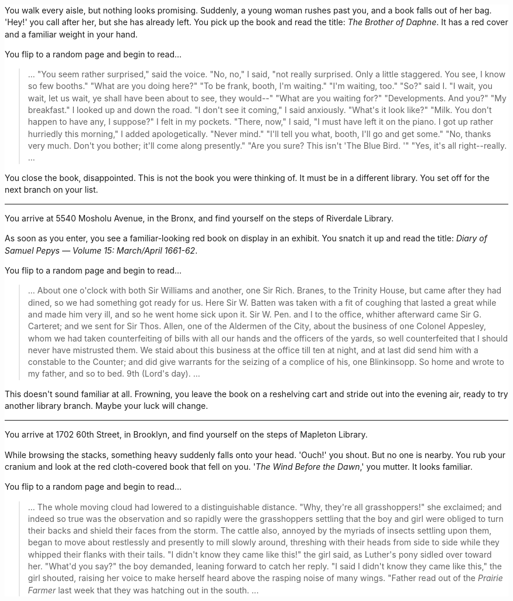 You walk every aisle, but nothing looks promising. Suddenly, a young woman rushes past you, and a book falls out of her bag. 'Hey!' you call after her, but she has already left. You pick up the book and read the title: *The Brother of Daphne*. It has a red cover and a familiar weight in your hand. 

You flip to a random page and begin to read...

> ... "You seem rather surprised," said the voice. "No, no," I said, "not really surprised. Only a little staggered. You see, I know so few booths." "What are you doing here?" "To be frank, booth, I'm waiting." "I'm waiting, too." "So?" said I. "I wait, you wait, let us wait, ye shall have been about to see, they would--" "What are you waiting for?" "Developments. And you?" "My breakfast." I looked up and down the road. "I don't see it coming," I said anxiously. "What's it look like?" "Milk. You don't happen to have any, I suppose?" I felt in my pockets. "There, now," I said, "I must have left it on the piano. I got up rather hurriedly this morning," I added apologetically. "Never mind." "I'll tell you what, booth, I'll go and get some." "No, thanks very much. Don't you bother; it'll come along presently." "Are you sure? This isn't 'The Blue Bird. '" "Yes, it's all right--really. ...

You close the book, disappointed. This is not the book you were thinking of. It must be in a different library. You set off for the next branch on your list.

___

You arrive at 5540 Mosholu Avenue, in the Bronx, and find yourself on the steps of Riverdale Library.

As soon as you enter, you see a familiar-looking red book on display in an exhibit. You snatch it up and read the title: *Diary of Samuel Pepys — Volume 15: March/April 1661-62*. 

You flip to a random page and begin to read...

> ... About one o'clock with both Sir Williams and another, one Sir Rich. Branes, to the Trinity House, but came after they had dined, so we had something got ready for us. Here Sir W. Batten was taken with a fit of coughing that lasted a great while and made him very ill, and so he went home sick upon it. Sir W. Pen. and I to the office, whither afterward came Sir G. Carteret; and we sent for Sir Thos. Allen, one of the Aldermen of the City, about the business of one Colonel Appesley, whom we had taken counterfeiting of bills with all our hands and the officers of the yards, so well counterfeited that I should never have mistrusted them. We staid about this business at the office till ten at night, and at last did send him with a constable to the Counter; and did give warrants for the seizing of a complice of his, one Blinkinsopp. So home and wrote to my father, and so to bed. 9th (Lord's day). ...

This doesn't sound familiar at all. Frowning, you leave the book on a reshelving cart and stride out into the evening air, ready to try another library branch. Maybe your luck will change.

___

You arrive at 1702 60th Street, in Brooklyn, and find yourself on the steps of Mapleton Library.

While browsing the stacks, something heavy suddenly falls onto your head. 'Ouch!' you shout. But no one is nearby. You rub your cranium and look at the red cloth-covered book that fell on you. '*The Wind Before the Dawn*,' you mutter. It looks familiar. 

You flip to a random page and begin to read...

> ... The whole moving cloud had lowered to a distinguishable distance. "Why, they're all grasshoppers!" she exclaimed; and indeed so true was the observation and so rapidly were the grasshoppers settling that the boy and girl were obliged to turn their backs and shield their faces from the storm. The cattle also, annoyed by the myriads of insects settling upon them, began to move about restlessly and presently to mill slowly around, threshing with their heads from side to side while they whipped their flanks with their tails. "I didn't know they came like this!" the girl said, as Luther's pony sidled over toward her. "What'd you say?" the boy demanded, leaning forward to catch her reply. "I said I didn't know they came like this," the girl shouted, raising her voice to make herself heard above the rasping noise of many wings. "Father read out of the _Prairie Farmer_ last week that they was hatching out in the south. ...
